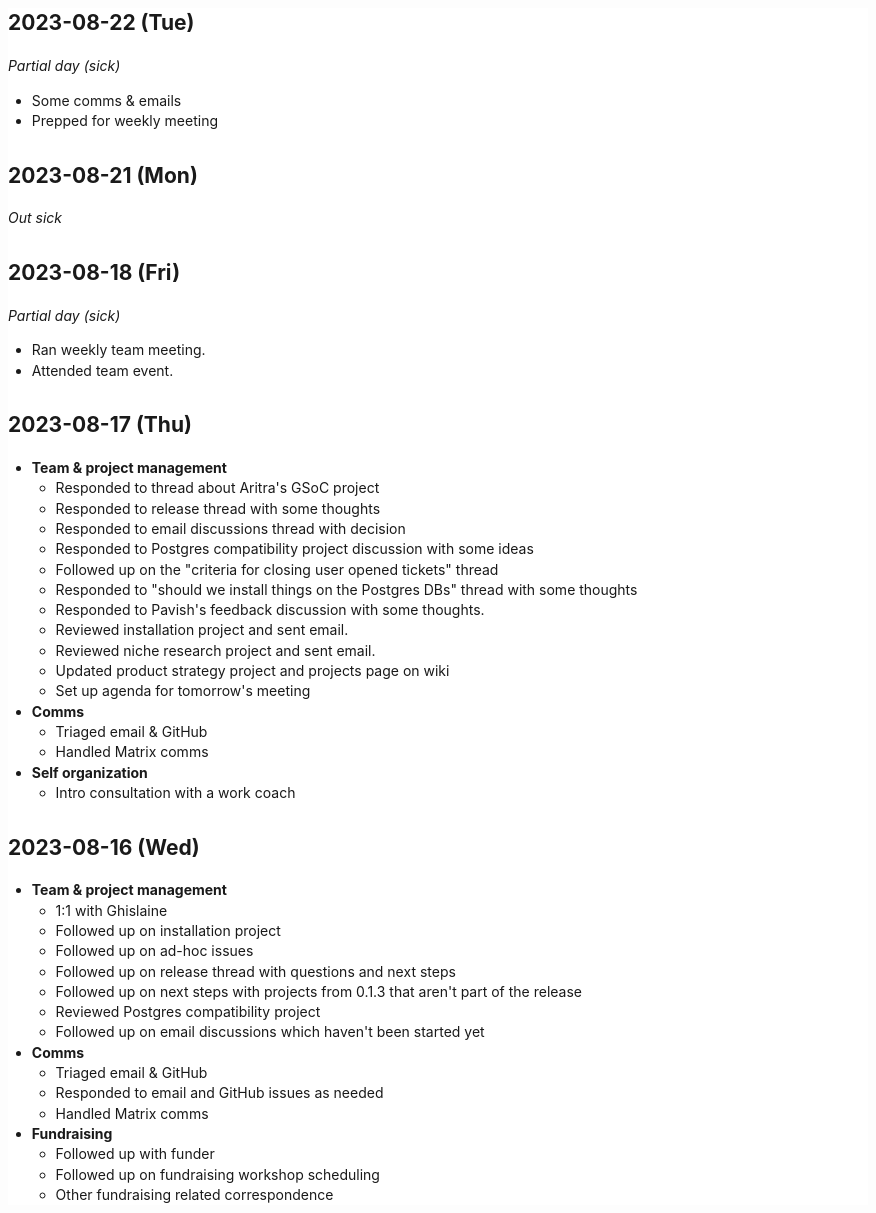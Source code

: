 ## 2023-08-22 (Tue)
*Partial day (sick)*

- Some comms & emails
- Prepped for weekly meeting

## 2023-08-21 (Mon)
*Out sick*

## 2023-08-18 (Fri)
*Partial day (sick)*

- Ran weekly team meeting.
- Attended team event.

## 2023-08-17 (Thu)
- **Team & project management**
    - Responded to thread about Aritra's GSoC project
    - Responded to release thread with some thoughts
    - Responded to email discussions thread with decision
    - Responded to Postgres compatibility project discussion with some ideas
    - Followed up on the "criteria for closing user opened tickets" thread
    - Responded to "should we install things on the Postgres DBs" thread with some thoughts
    - Responded to Pavish's feedback discussion with some thoughts.
    - Reviewed installation project and sent email.
    - Reviewed niche research project and sent email.
    - Updated product strategy project and projects page on wiki
    - Set up agenda for tomorrow's meeting
- **Comms**
    - Triaged email & GitHub
    - Handled Matrix comms
- **Self organization**
    - Intro consultation with a work coach

## 2023-08-16 (Wed)
- **Team & project management**
    - 1:1 with Ghislaine
    - Followed up on installation project
    - Followed up on ad-hoc issues
    - Followed up on release thread with questions and next steps
    - Followed up on next steps with projects from 0.1.3 that aren't part of the release
    - Reviewed Postgres compatibility project
    - Followed up on email discussions which haven't been started yet
- **Comms**
    - Triaged email & GitHub
    - Responded to email and GitHub issues as needed 
    - Handled Matrix comms
- **Fundraising**
    - Followed up with funder
    - Followed up on fundraising workshop scheduling
    - Other fundraising related correspondence
 